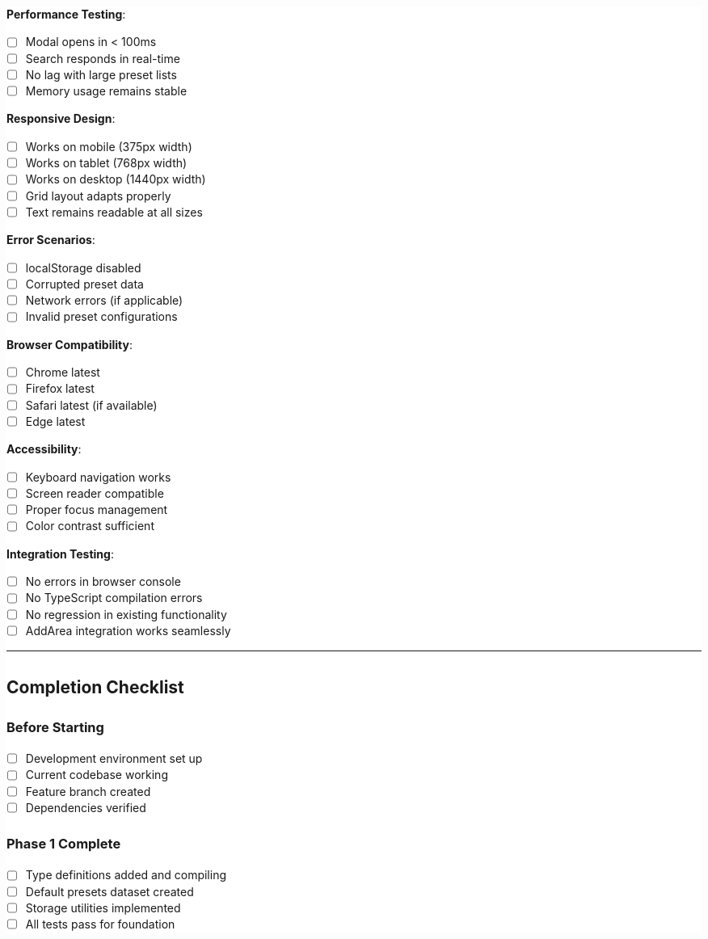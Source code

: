 **Performance Testing**:
- [ ] Modal opens in < 100ms
- [ ] Search responds in real-time
- [ ] No lag with large preset lists
- [ ] Memory usage remains stable

**Responsive Design**:
- [ ] Works on mobile (375px width)
- [ ] Works on tablet (768px width)
- [ ] Works on desktop (1440px width)
- [ ] Grid layout adapts properly
- [ ] Text remains readable at all sizes

**Error Scenarios**:
- [ ] localStorage disabled
- [ ] Corrupted preset data
- [ ] Network errors (if applicable)
- [ ] Invalid preset configurations

**Browser Compatibility**:
- [ ] Chrome latest
- [ ] Firefox latest
- [ ] Safari latest (if available)
- [ ] Edge latest

**Accessibility**:
- [ ] Keyboard navigation works
- [ ] Screen reader compatible
- [ ] Proper focus management
- [ ] Color contrast sufficient

**Integration Testing**:
- [ ] No errors in browser console
- [ ] No TypeScript compilation errors
- [ ] No regression in existing functionality
- [ ] AddArea integration works seamlessly

---

## Completion Checklist

### Before Starting
- [ ] Development environment set up
- [ ] Current codebase working
- [ ] Feature branch created
- [ ] Dependencies verified

### Phase 1 Complete
- [ ] Type definitions added and compiling
- [ ] Default presets dataset created
- [ ] Storage utilities implemented
- [ ] All tests pass for foundation
